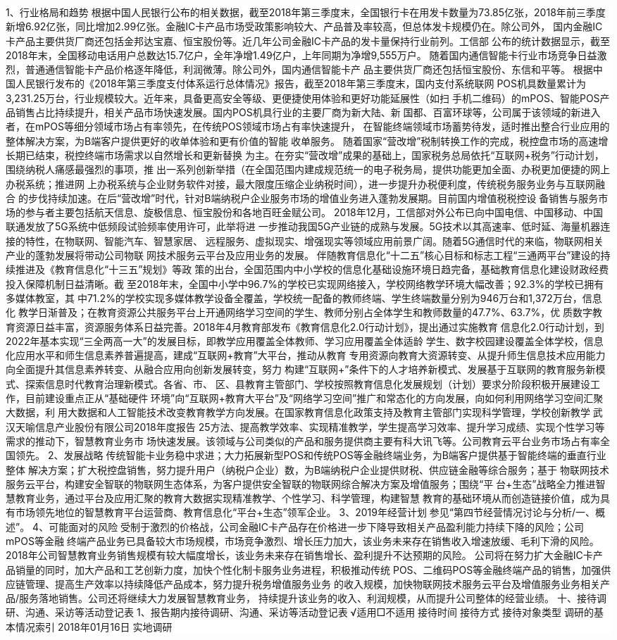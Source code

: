 1、行业格局和趋势
根据中国人民银行公布的相关数据，截至2018年第三季度末，全国银行卡在用发卡数量为73.85亿张，2018年前三季度
新增6.92亿张，同比增加2.99亿张。金融IC卡产品市场受政策影响较大、产品普及率较高，但总体发卡规模仍在。除公司外，
国内金融IC卡产品主要供货厂商还包括金邦达宝嘉、恒宝股份等。近几年公司金融IC卡产品的发卡量保持行业前列。工信部
公布的统计数据显示，截至2018年末，全国移动电话用户总数达15.7亿户，全年净增1.49亿户，上年同期为净增9,555万户。
随着国内通信智能卡行业市场竞争日益激烈，普通通信智能卡产品价格逐年降低，利润微薄。除公司外，国内通信智能卡产
品主要供货厂商还包括恒宝股份、东信和平等。
根据中国人民银行发布的《2018年第三季度支付体系运行总体情况》报告，截至2018年第三季度末，国内支付系统联网
POS机具数量累计为3,231.25万台，行业规模较大。近年来，具备更高安全等级、更便捷使用体验和更好功能延展性（如扫
手机二维码）的mPOS、智能POS产品销售占比持续提升，相关产品市场快速发展。国内POS机具行业的主要厂商为新大陆、新
国都、百富环球等，公司属于该领域的新进入者，在mPOS等细分领域市场占有率领先，在传统POS领域市场占有率快速提升，
在智能终端领域市场蓄势待发，适时推出整合行业应用的整体解决方案，为B端客户提供更好的收单体验和更有价值的智能
收单服务。
随着国家“营改增”税制转换工作的完成，税控盘市场的高速增长期已结束，税控终端市场需求以自然增长和更新替换
为主。在夯实“营改增”成果的基础上，国家税务总局依托“互联网+税务”行动计划，围绕纳税人痛感最强烈的事项，推
出一系列创新举措（在全国范围内建成规范统一的电子税务局，提供功能更加全面、办税更加便捷的网上办税系统；推进网
上办税系统与企业财务软件对接，最大限度压缩企业纳税时间），进一步提升办税便利度，传统税务服务业务与互联网融合
的步伐持续加速。在后“营改增”时代，针对B端纳税户企业服务市场的增值业务进入蓬勃发展期。目前国内增值税税控设
备销售与服务市场的参与者主要包括航天信息、旋极信息、恒宝股份和各地百旺金赋公司。
2018年12月，工信部对外公布已向中国电信、中国移动、中国联通发放了5G系统中低频段试验频率使用许可，此举将进
一步推动我国5G产业链的成熟与发展。5G技术以其高速率、低时延、海量机器连接的特性，在物联网、智能汽车、智慧家居、
远程服务、虚拟现实、增强现实等领域应用前景广阔。随着5G通信时代的来临，物联网相关产业的蓬勃发展将带动公司物联
网技术服务云平台及应用业务的发展。
伴随教育信息化“十二五”核心目标和标志工程“三通两平台”建设的持续推进及《教育信息化“十三五”规划》等政
策的出台，全国范围内中小学校的信息化基础设施环境日趋完备，基础教育信息化建设财政经费投入保障机制日益清晰。截
至2018年末，全国中小学中96.7%的学校已实现网络接入，学校网络教学环境大幅改善；92.3%的学校已拥有多媒体教室，其
中71.2%的学校实现多媒体教学设备全覆盖，学校统一配备的教师终端、学生终端数量分别为946万台和1,372万台，信息化
教学日渐普及；在教育资源公共服务平台上开通网络学习空间的学生、教师分别占全体学生和教师数量的47.7%、63.7%，优
质数字教育资源日益丰富，资源服务体系日益完善。2018年4月教育部发布《教育信息化2.0行动计划》，提出通过实施教育
信息化2.0行动计划，到2022年基本实现“三全两高一大”的发展目标，即教学应用覆盖全体教师、学习应用覆盖全体适龄
学生、数字校园建设覆盖全体学校，信息化应用水平和师生信息素养普遍提高，建成“互联网+教育”大平台，推动从教育
专用资源向教育大资源转变、从提升师生信息技术应用能力向全面提升其信息素养转变、从融合应用向创新发展转变，努力
构建“互联网+”条件下的人才培养新模式、发展基于互联网的教育服务新模式、探索信息时代教育治理新模式。各省、市、
区、县教育主管部门、学校按照教育信息化发展规划（计划）要求分阶段积极开展建设工作，目前建设重点正从“基础硬件
环境”向“互联网+教育大平台”及“网络学习空间”推广和常态化的方向发展，向如何利用网络学习空间汇聚大数据，利
用大数据和人工智能技术改变教育教学方向发展。在国家教育信息化政策支持及教育主管部门实现科学管理，学校创新教学
武汉天喻信息产业股份有限公司2018年度报告
25方法、提高教学效率、实现精准教学，学生提高学习效率、提升学习成绩、实现个性学习等需求的推动下，智慧教育业务市
场快速发展。该领域与公司类似的产品和服务提供商主要有科大讯飞等。公司教育云平台业务市场占有率全国领先。
2、发展战略
传统智能卡业务稳中求进；大力拓展新型POS和传统POS等金融终端业务，为B端客户提供基于智能终端的垂直行业整体
解决方案；扩大税控盘销售，努力提升用户（纳税户企业）数，为B端纳税户企业提供财税、供应链金融等综合服务；基于
物联网技术服务云平台，构建安全智联的物联网生态体系，为客户提供安全智联的物联网综合解决方案及增值服务；围绕“平
台+生态”战略全力推进智慧教育业务，通过平台及应用汇聚的教育大数据实现精准教学、个性学习、科学管理，构建智慧
教育的基础环境从而创造链接价值，成为具有市场领先地位的智慧教育平台运营商、教育信息化“平台+生态”领军企业。
3、2019年经营计划
参见“第四节经营情况讨论与分析/一、概述”。
4、可能面对的风险
受制于激烈的价格战，公司金融IC卡产品存在价格进一步下降导致相关产品盈利能力持续下降的风险；公司mPOS等金融
终端产品业务已具备较大市场规模，市场竞争激烈、增长压力加大，该业务未来存在销售收入增速放缓、毛利下滑的风险。
2018年公司智慧教育业务销售规模有较大幅度增长，该业务未来存在销售增长、盈利提升不达预期的风险。
公司将在努力扩大金融IC卡产品销量的同时，加大产品和工艺创新力度，加快个性化制卡服务业务进程，积极推动传统
POS、二维码POS等金融终端产品的销售，加强供应链管理、提高生产效率以持续降低产品成本，努力提升税务增值服务业务
的收入规模，加快物联网技术服务云平台及增值服务业务相关产品/服务落地销售。公司还将继续大力发展智慧教育业务，
持续提升该业务的收入、利润规模，从而提升公司整体的经营业绩。
十、接待调研、沟通、采访等活动登记表
1、报告期内接待调研、沟通、采访等活动登记表
√适用□不适用
接待时间
接待方式
接待对象类型
调研的基本情况索引
2018年01月16日
实地调研